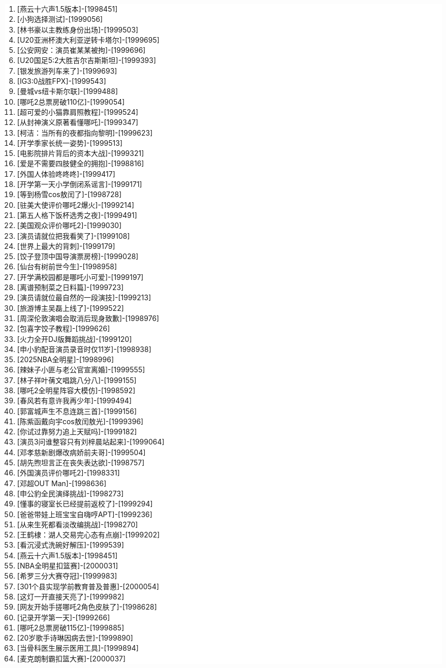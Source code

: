 1. [燕云十六声1.5版本]-[1998451]
1. [小狗选择测试]-[1999056]
1. [林书豪以主教练身份出场]-[1999503]
1. [U20亚洲杯澳大利亚逆转卡塔尔]-[1999695]
1. [公安网安：演员崔某某被拘]-[1999696]
1. [U20国足5:2大胜吉尔吉斯斯坦]-[1999393]
1. [银发旅游列车来了]-[1999693]
1. [IG3:0战胜FPX]-[1999543]
1. [曼城vs纽卡斯尔联]-[1999488]
1. [哪吒2总票房破110亿]-[1999054]
1. [超可爱的小猫靠肩照教程]-[1999524]
1. [从封神演义原著看懂哪吒]-[1999347]
1. [柯洁：当所有的夜都指向黎明]-[1999623]
1. [开学季家长统一姿势]-[1999513]
1. [电影院排片背后的资本大战]-[1999321]
1. [爱是不需要四肢健全的拥抱]-[1998816]
1. [外国人体验咚咚咚]-[1999417]
1. [开学第一天小学倒闭系谣言]-[1999171]
1. [等到杨雪cos敖闰了]-[1998728]
1. [驻美大使评价哪吒2爆火]-[1999214]
1. [第五人格下饭杯选秀之夜]-[1999491]
1. [美国观众评价哪吒2]-[1999030]
1. [演员请就位把我看笑了]-[1999108]
1. [世界上最大的背刺]-[1999179]
1. [饺子登顶中国导演票房榜]-[1999028]
1. [仙台有树前世今生]-[1998958]
1. [开学满校园都是哪吒小可爱]-[1999197]
1. [离谱预制菜之日料篇]-[1999723]
1. [演员请就位最自然的一段演技]-[1999213]
1. [旅游博主吴磊上线了]-[1999522]
1. [周深伦敦演唱会取消后现身致歉]-[1998976]
1. [包喜字饺子教程]-[1999626]
1. [火力全开DJ版舞蹈挑战]-[1999120]
1. [申小豹配音演员录音时仅11岁]-[1998938]
1. [2025NBA全明星]-[1998996]
1. [辣妹子小匪与老公官宣离婚]-[1999555]
1. [林子祥叶蒨文唱跳八分八]-[1999155]
1. [哪吒2全明星阵容大模仿]-[1998592]
1. [春风若有意许我再少年]-[1999494]
1. [郭富城声生不息连跳三首]-[1999156]
1. [陈紫函戴向宇cos敖闰敖光]-[1999396]
1. [你试过靠努力追上天赋吗]-[1999182]
1. [演员3问谁整容只有刘梓晨站起来]-[1999064]
1. [邓孝慈新剧爆改病娇前夫哥]-[1999504]
1. [胡先煦坦言正在丧失表达欲]-[1998757]
1. [外国演员评价哪吒2]-[1998331]
1. [邓超OUT Man]-[1998636]
1. [申公豹全民演绎挑战]-[1998273]
1. [懂事的寝室长已经提前返校了]-[1999294]
1. [爸爸带娃上班宝宝自嗨哼APT]-[1999236]
1. [从来生死都看淡改编挑战]-[1998270]
1. [王鹤棣：湖人交易完心态有点崩]-[1999202]
1. [看沉浸式洗碗好解压]-[1999539]
1. [燕云十六声1.5版本]-[1998451]
1. [NBA全明星扣篮赛]-[2000031]
1. [希罗三分大赛夺冠]-[1999983]
1. [301个县实现学前教育普及普惠]-[2000054]
1. [这灯一开直接天亮了]-[1999982]
1. [网友开始手搓哪吒2角色皮肤了]-[1998628]
1. [记录开学第一天]-[1999266]
1. [哪吒2总票房破115亿]-[1999885]
1. [20岁歌手诗琳因病去世]-[1999890]
1. [当骨科医生展示医用工具]-[1999894]
1. [麦克朗制霸扣篮大赛]-[2000037]